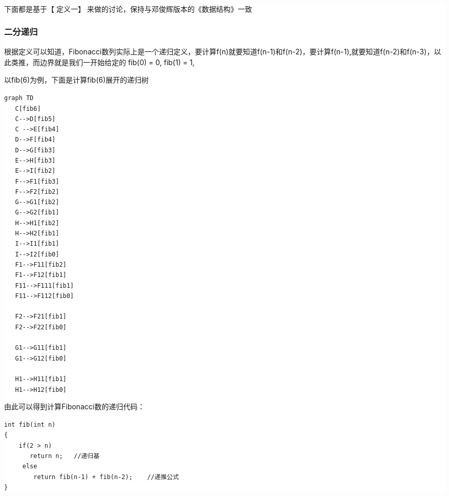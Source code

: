 
下面都是基于【 定义一】 来做的讨论，保持与邓俊辉版本的《数据结构》一致

### **二分递归**

根据定义可以知道，Fibonacci数列实际上是一个递归定义，要计算f(n)就要知道f(n-1)和f(n-2)，要计算f(n-1),就要知道f(n-2)和f(n-3)，以此类推，而边界就是我们一开始给定的  fib(0) = 0, fib(1) = 1,

以fib(6)为例，下面是计算fib(6)展开的递归树

```mermaid
graph TD
   C[fib6]
   C-->D[fib5]
   C -->E[fib4]
   D-->F[fib4]
   D-->G[fib3]
   E-->H[fib3]
   E-->I[fib2]
   F-->F1[fib3] 
   F-->F2[fib2]
   G-->G1[fib2]
   G-->G2[fib1]
   H-->H1[fib2]
   H-->H2[fib1]
   I-->I1[fib1]
   I-->I2[fib0]
   F1-->F11[fib2]
   F1-->F12[fib1]
   F11-->F111[fib1]
   F11-->F112[fib0]
   
   F2-->F21[fib1]
   F2-->F22[fib0]
   
   G1-->G11[fib1]
   G1-->G12[fib0]
   
   H1-->H11[fib1]
   H1-->H12[fib0]
```



由此可以得到计算Fibonacci数的递归代码：

```
int fib(int n)
{
	if(2 > n)
       return n;   //递归基
     else
        return fib(n-1) + fib(n-2);    //递推公式
}
```
